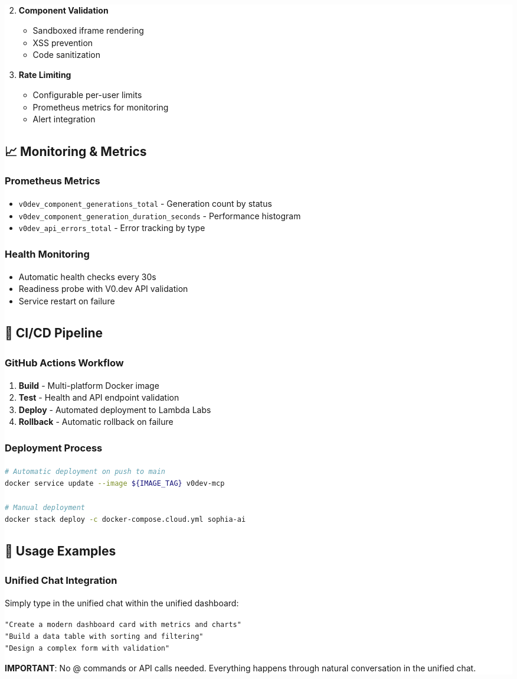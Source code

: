 2. **Component Validation**
   - Sandboxed iframe rendering
   - XSS prevention
   - Code sanitization

3. **Rate Limiting**
   - Configurable per-user limits
   - Prometheus metrics for monitoring
   - Alert integration

## 📈 Monitoring & Metrics

### Prometheus Metrics
- `v0dev_component_generations_total` - Generation count by status
- `v0dev_component_generation_duration_seconds` - Performance histogram
- `v0dev_api_errors_total` - Error tracking by type

### Health Monitoring
- Automatic health checks every 30s
- Readiness probe with V0.dev API validation
- Service restart on failure

## 🚦 CI/CD Pipeline

### GitHub Actions Workflow
1. **Build** - Multi-platform Docker image
2. **Test** - Health and API endpoint validation
3. **Deploy** - Automated deployment to Lambda Labs
4. **Rollback** - Automatic rollback on failure

### Deployment Process
```bash
# Automatic deployment on push to main
docker service update --image ${IMAGE_TAG} v0dev-mcp

# Manual deployment
docker stack deploy -c docker-compose.cloud.yml sophia-ai
```

## 📝 Usage Examples

### Unified Chat Integration
Simply type in the unified chat within the unified dashboard:
```
"Create a modern dashboard card with metrics and charts"
"Build a data table with sorting and filtering"
"Design a complex form with validation"
```

**IMPORTANT**: No @ commands or API calls needed. Everything happens through natural conversation in the unified chat.
